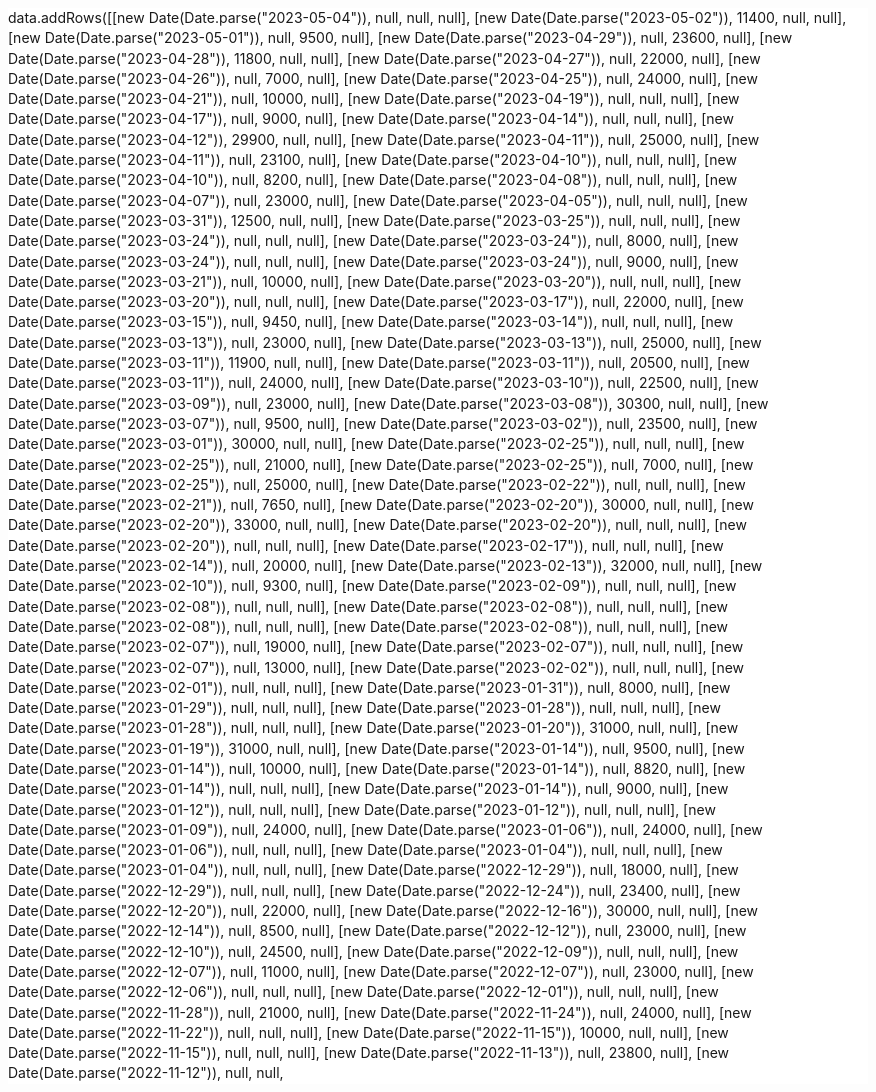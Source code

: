
data.addRows([[new Date(Date.parse("2023-05-04")), null, null, null], [new Date(Date.parse("2023-05-02")), 11400, null, null], [new Date(Date.parse("2023-05-01")), null, 9500, null], [new Date(Date.parse("2023-04-29")), null, 23600, null], [new Date(Date.parse("2023-04-28")), 11800, null, null], [new Date(Date.parse("2023-04-27")), null, 22000, null], [new Date(Date.parse("2023-04-26")), null, 7000, null], [new Date(Date.parse("2023-04-25")), null, 24000, null], [new Date(Date.parse("2023-04-21")), null, 10000, null], [new Date(Date.parse("2023-04-19")), null, null, null], [new Date(Date.parse("2023-04-17")), null, 9000, null], [new Date(Date.parse("2023-04-14")), null, null, null], [new Date(Date.parse("2023-04-12")), 29900, null, null], [new Date(Date.parse("2023-04-11")), null, 25000, null], [new Date(Date.parse("2023-04-11")), null, 23100, null], [new Date(Date.parse("2023-04-10")), null, null, null], [new Date(Date.parse("2023-04-10")), null, 8200, null], [new Date(Date.parse("2023-04-08")), null, null, null], [new Date(Date.parse("2023-04-07")), null, 23000, null], [new Date(Date.parse("2023-04-05")), null, null, null], [new Date(Date.parse("2023-03-31")), 12500, null, null], [new Date(Date.parse("2023-03-25")), null, null, null], [new Date(Date.parse("2023-03-24")), null, null, null], [new Date(Date.parse("2023-03-24")), null, 8000, null], [new Date(Date.parse("2023-03-24")), null, null, null], [new Date(Date.parse("2023-03-24")), null, 9000, null], [new Date(Date.parse("2023-03-21")), null, 10000, null], [new Date(Date.parse("2023-03-20")), null, null, null], [new Date(Date.parse("2023-03-20")), null, null, null], [new Date(Date.parse("2023-03-17")), null, 22000, null], [new Date(Date.parse("2023-03-15")), null, 9450, null], [new Date(Date.parse("2023-03-14")), null, null, null], [new Date(Date.parse("2023-03-13")), null, 23000, null], [new Date(Date.parse("2023-03-13")), null, 25000, null], [new Date(Date.parse("2023-03-11")), 11900, null, null], [new Date(Date.parse("2023-03-11")), null, 20500, null], [new Date(Date.parse("2023-03-11")), null, 24000, null], [new Date(Date.parse("2023-03-10")), null, 22500, null], [new Date(Date.parse("2023-03-09")), null, 23000, null], [new Date(Date.parse("2023-03-08")), 30300, null, null], [new Date(Date.parse("2023-03-07")), null, 9500, null], [new Date(Date.parse("2023-03-02")), null, 23500, null], [new Date(Date.parse("2023-03-01")), 30000, null, null], [new Date(Date.parse("2023-02-25")), null, null, null], [new Date(Date.parse("2023-02-25")), null, 21000, null], [new Date(Date.parse("2023-02-25")), null, 7000, null], [new Date(Date.parse("2023-02-25")), null, 25000, null], [new Date(Date.parse("2023-02-22")), null, null, null], [new Date(Date.parse("2023-02-21")), null, 7650, null], [new Date(Date.parse("2023-02-20")), 30000, null, null], [new Date(Date.parse("2023-02-20")), 33000, null, null], [new Date(Date.parse("2023-02-20")), null, null, null], [new Date(Date.parse("2023-02-20")), null, null, null], [new Date(Date.parse("2023-02-17")), null, null, null], [new Date(Date.parse("2023-02-14")), null, 20000, null], [new Date(Date.parse("2023-02-13")), 32000, null, null], [new Date(Date.parse("2023-02-10")), null, 9300, null], [new Date(Date.parse("2023-02-09")), null, null, null], [new Date(Date.parse("2023-02-08")), null, null, null], [new Date(Date.parse("2023-02-08")), null, null, null], [new Date(Date.parse("2023-02-08")), null, null, null], [new Date(Date.parse("2023-02-08")), null, null, null], [new Date(Date.parse("2023-02-07")), null, 19000, null], [new Date(Date.parse("2023-02-07")), null, null, null], [new Date(Date.parse("2023-02-07")), null, 13000, null], [new Date(Date.parse("2023-02-02")), null, null, null], [new Date(Date.parse("2023-02-01")), null, null, null], [new Date(Date.parse("2023-01-31")), null, 8000, null], [new Date(Date.parse("2023-01-29")), null, null, null], [new Date(Date.parse("2023-01-28")), null, null, null], [new Date(Date.parse("2023-01-28")), null, null, null], [new Date(Date.parse("2023-01-20")), 31000, null, null], [new Date(Date.parse("2023-01-19")), 31000, null, null], [new Date(Date.parse("2023-01-14")), null, 9500, null], [new Date(Date.parse("2023-01-14")), null, 10000, null], [new Date(Date.parse("2023-01-14")), null, 8820, null], [new Date(Date.parse("2023-01-14")), null, null, null], [new Date(Date.parse("2023-01-14")), null, 9000, null], [new Date(Date.parse("2023-01-12")), null, null, null], [new Date(Date.parse("2023-01-12")), null, null, null], [new Date(Date.parse("2023-01-09")), null, 24000, null], [new Date(Date.parse("2023-01-06")), null, 24000, null], [new Date(Date.parse("2023-01-06")), null, null, null], [new Date(Date.parse("2023-01-04")), null, null, null], [new Date(Date.parse("2023-01-04")), null, null, null], [new Date(Date.parse("2022-12-29")), null, 18000, null], [new Date(Date.parse("2022-12-29")), null, null, null], [new Date(Date.parse("2022-12-24")), null, 23400, null], [new Date(Date.parse("2022-12-20")), null, 22000, null], [new Date(Date.parse("2022-12-16")), 30000, null, null], [new Date(Date.parse("2022-12-14")), null, 8500, null], [new Date(Date.parse("2022-12-12")), null, 23000, null], [new Date(Date.parse("2022-12-10")), null, 24500, null], [new Date(Date.parse("2022-12-09")), null, null, null], [new Date(Date.parse("2022-12-07")), null, 11000, null], [new Date(Date.parse("2022-12-07")), null, 23000, null], [new Date(Date.parse("2022-12-06")), null, null, null], [new Date(Date.parse("2022-12-01")), null, null, null], [new Date(Date.parse("2022-11-28")), null, 21000, null], [new Date(Date.parse("2022-11-24")), null, 24000, null], [new Date(Date.parse("2022-11-22")), null, null, null], [new Date(Date.parse("2022-11-15")), 10000, null, null], [new Date(Date.parse("2022-11-15")), null, null, null], [new Date(Date.parse("2022-11-13")), null, 23800, null], [new Date(Date.parse("2022-11-12")), null, null,